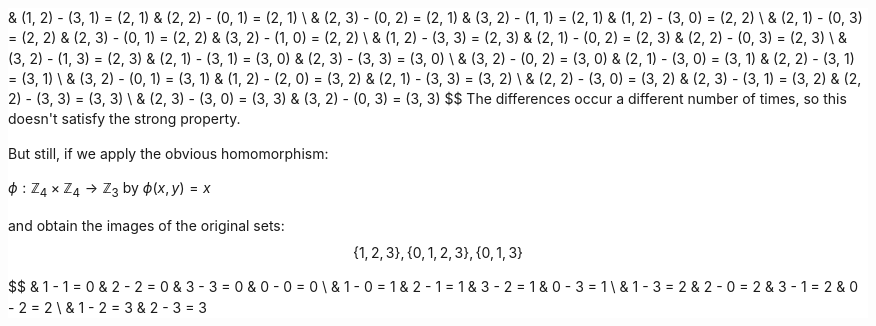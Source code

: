 & (1, 2) - (3, 1) = (2, 1)
& (2, 2) - (0, 1) = (2, 1)
\\
& (2, 3) - (0, 2) = (2, 1)
& (3, 2) - (1, 1) = (2, 1)
& (1, 2) - (3, 0) = (2, 2)
\\
& (2, 1) - (0, 3) = (2, 2)
& (2, 3) - (0, 1) = (2, 2)
& (3, 2) - (1, 0) = (2, 2)
\\
& (1, 2) - (3, 3) = (2, 3)
& (2, 1) - (0, 2) = (2, 3)
& (2, 2) - (0, 3) = (2, 3)
\\
& (3, 2) - (1, 3) = (2, 3)
& (2, 1) - (3, 1) = (3, 0)
& (2, 3) - (3, 3) = (3, 0)
\\
& (3, 2) - (0, 2) = (3, 0)
& (2, 1) - (3, 0) = (3, 1)
& (2, 2) - (3, 1) = (3, 1)
\\
& (3, 2) - (0, 1) = (3, 1)
& (1, 2) - (2, 0) = (3, 2)
& (2, 1) - (3, 3) = (3, 2)
\\
& (2, 2) - (3, 0) = (3, 2)
& (2, 3) - (3, 1) = (3, 2)
& (2, 2) - (3, 3) = (3, 3)
\\
& (2, 3) - (3, 0) = (3, 3)
& (3, 2) - (0, 3) = (3, 3)
$$
The differences occur a different number of times, so this doesn't satisfy the strong property.

But still, if we apply the obvious homomorphism:

$\phi : \mathbb Z_4 \times \mathbb Z_4 \to \mathbb Z _3$ by $\phi (x, y) = x$

and obtain the images of the original sets:
$$
\{1, 2, 3\},
     \{0, 1, 2, 3\},
     \{0, 1, 3\}
$$

$$
& 1 - 1 = 0
& 2 - 2 = 0
& 3 - 3 = 0
& 0 - 0 = 0
\\
& 1 - 0 = 1
& 2 - 1 = 1
& 3 - 2 = 1
& 0 - 3 = 1
\\
& 1 - 3 = 2
& 2 - 0 = 2
& 3 - 1 = 2
& 0 - 2 = 2
\\
& 1 - 2 = 3
& 2 - 3 = 3